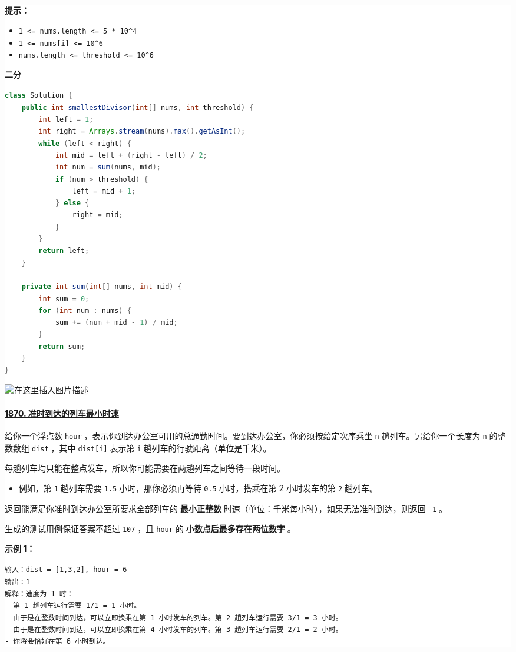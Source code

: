  

**提示：**

- `1 <= nums.length <= 5 * 10^4`
- `1 <= nums[i] <= 10^6`
- `nums.length <= threshold <= 10^6`

**二分**

```java
class Solution {
    public int smallestDivisor(int[] nums, int threshold) {
        int left = 1;
        int right = Arrays.stream(nums).max().getAsInt();
        while (left < right) {
            int mid = left + (right - left) / 2;
            int num = sum(nums, mid);
            if (num > threshold) {
                left = mid + 1;
            } else {
                right = mid;
            }
        }
        return left;
    }

    private int sum(int[] nums, int mid) {
        int sum = 0;
        for (int num : nums) {
            sum += (num + mid - 1) / mid;
        }
        return sum;
    }
}
```

![在这里插入图片描述](https://img-blog.csdnimg.cn/20eb73516c3143629224ef21763000ef.png)

#### [1870. 准时到达的列车最小时速](https://leetcode.cn/problems/minimum-speed-to-arrive-on-time/)

给你一个浮点数 `hour` ，表示你到达办公室可用的总通勤时间。要到达办公室，你必须按给定次序乘坐 `n` 趟列车。另给你一个长度为 `n` 的整数数组 `dist` ，其中 `dist[i]` 表示第 `i` 趟列车的行驶距离（单位是千米）。

每趟列车均只能在整点发车，所以你可能需要在两趟列车之间等待一段时间。

- 例如，第 `1` 趟列车需要 `1.5` 小时，那你必须再等待 `0.5` 小时，搭乘在第 2 小时发车的第 `2` 趟列车。

返回能满足你准时到达办公室所要求全部列车的 **最小正整数** 时速（单位：千米每小时），如果无法准时到达，则返回 `-1` 。

生成的测试用例保证答案不超过 `107` ，且 `hour` 的 **小数点后最多存在两位数字** 。

 

**示例 1：**

```
输入：dist = [1,3,2], hour = 6
输出：1
解释：速度为 1 时：
- 第 1 趟列车运行需要 1/1 = 1 小时。
- 由于是在整数时间到达，可以立即换乘在第 1 小时发车的列车。第 2 趟列车运行需要 3/1 = 3 小时。
- 由于是在整数时间到达，可以立即换乘在第 4 小时发车的列车。第 3 趟列车运行需要 2/1 = 2 小时。
- 你将会恰好在第 6 小时到达。
```
